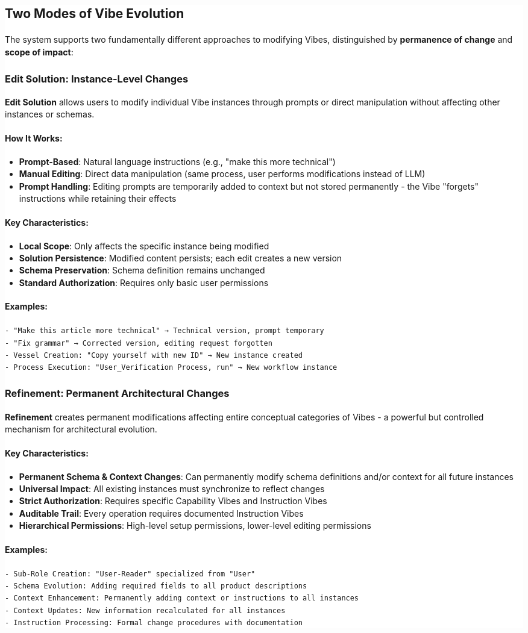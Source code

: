 ## Two Modes of Vibe Evolution

The system supports two fundamentally different approaches to modifying Vibes, distinguished by **permanence of change** and **scope of impact**:

### Edit Solution: Instance-Level Changes

**Edit Solution** allows users to modify individual Vibe instances through prompts or direct manipulation without affecting other instances or schemas.

#### How It Works:

- **Prompt-Based**: Natural language instructions (e.g., "make this more technical")
- **Manual Editing**: Direct data manipulation (same process, user performs modifications instead of LLM)
- **Prompt Handling**: Editing prompts are temporarily added to context but not stored permanently - the Vibe "forgets" instructions while retaining their effects

#### Key Characteristics:

- **Local Scope**: Only affects the specific instance being modified
- **Solution Persistence**: Modified content persists; each edit creates a new version
- **Schema Preservation**: Schema definition remains unchanged
- **Standard Authorization**: Requires only basic user permissions

#### Examples:

```llm
- "Make this article more technical" → Technical version, prompt temporary
- "Fix grammar" → Corrected version, editing request forgotten
- Vessel Creation: "Copy yourself with new ID" → New instance created
- Process Execution: "User_Verification Process, run" → New workflow instance
```

### Refinement: Permanent Architectural Changes

**Refinement** creates permanent modifications affecting entire conceptual categories of Vibes - a powerful but controlled mechanism for architectural evolution.

#### Key Characteristics:

- **Permanent Schema & Context Changes**: Can permanently modify schema definitions and/or context for all future instances
- **Universal Impact**: All existing instances must synchronize to reflect changes
- **Strict Authorization**: Requires specific Capability Vibes and Instruction Vibes
- **Auditable Trail**: Every operation requires documented Instruction Vibes
- **Hierarchical Permissions**: High-level setup permissions, lower-level editing permissions

#### Examples:

```llm
- Sub-Role Creation: "User-Reader" specialized from "User"
- Schema Evolution: Adding required fields to all product descriptions
- Context Enhancement: Permanently adding context or instructions to all instances
- Context Updates: New information recalculated for all instances
- Instruction Processing: Formal change procedures with documentation
```
